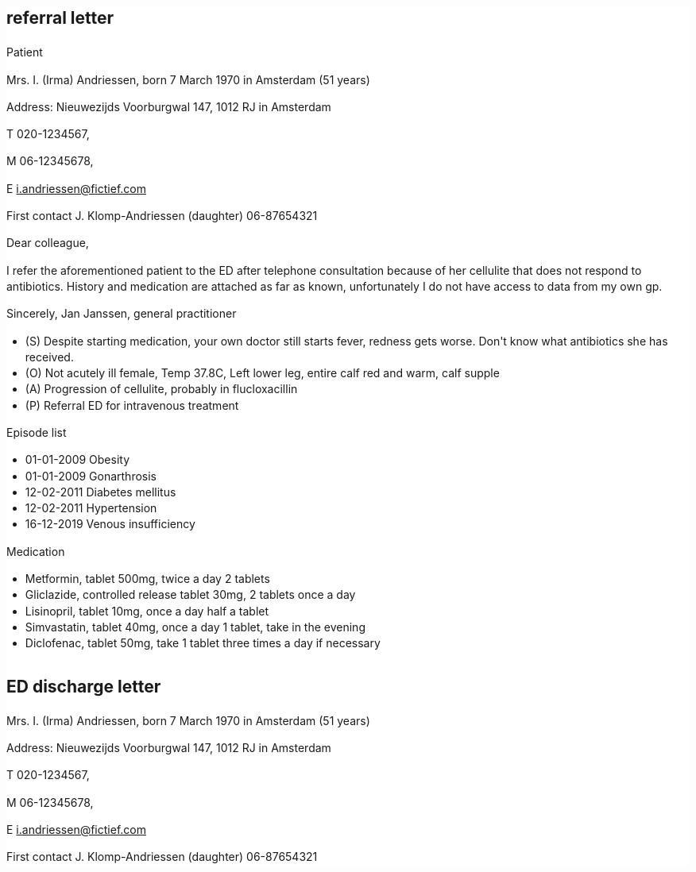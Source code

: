 ## referral letter

Patient

Mrs. I. (Irma) Andriessen, born 7 March 1970 in Amsterdam (51 years)

Address: Nieuwezijds Voorburgwal 147, 1012 RJ in Amsterdam

T 020-1234567, 

M 06-12345678, 

E i.andriessen@fictief.com 

First contact J. Klomp-Andriessen (daughter) 06-87654321

Dear colleague, 

I refer the aforementioned patient to the ED after telephone consultation because of her cellulite that does not respond to antibiotics. History and medication are attached as far as known, unfortunately I do not have access to data from my own gp. 

Sincerely, 
Jan Janssen, general practitioner

* (S) Despite starting medication, your own doctor still starts fever, redness gets worse. Don't know what antibiotics she has received. 
* (O) Not acutely ill female, Temp 37.8C, Left lower leg, entire calf red and warm, calf supple 
* (A) Progression of cellulite, probably in flucloxacillin 
* (P) Referral ED for intravenous treatment

Episode list
* 01-01-2009 Obesity 
* 01-01-2009 Gonarthrosis 
* 12-02-2011 Diabetes mellitus 
* 12-02-2011 Hypertension 
* 16-12-2019 Venous insufficiency

Medication 
* Metformin, tablet 500mg, twice a day 2 tablets 
* Gliclazide, controlled release tablet 30mg, 2 tablets once a day 
* Lisinopril, tablet 10mg, once a day half a tablet 
* Simvastatin, tablet 40mg, once a day 1 tablet, take in the evening 
* Diclofenac, tablet 50mg, take 1 tablet three times a day if necessary

## ED discharge letter
Mrs. I. (Irma) Andriessen, born 7 March 1970 in Amsterdam (51 years)

Address: Nieuwezijds Voorburgwal 147, 1012 RJ in Amsterdam

T 020-1234567, 

M 06-12345678, 

E i.andriessen@fictief.com 

First contact J. Klomp-Andriessen (daughter) 06-87654321
